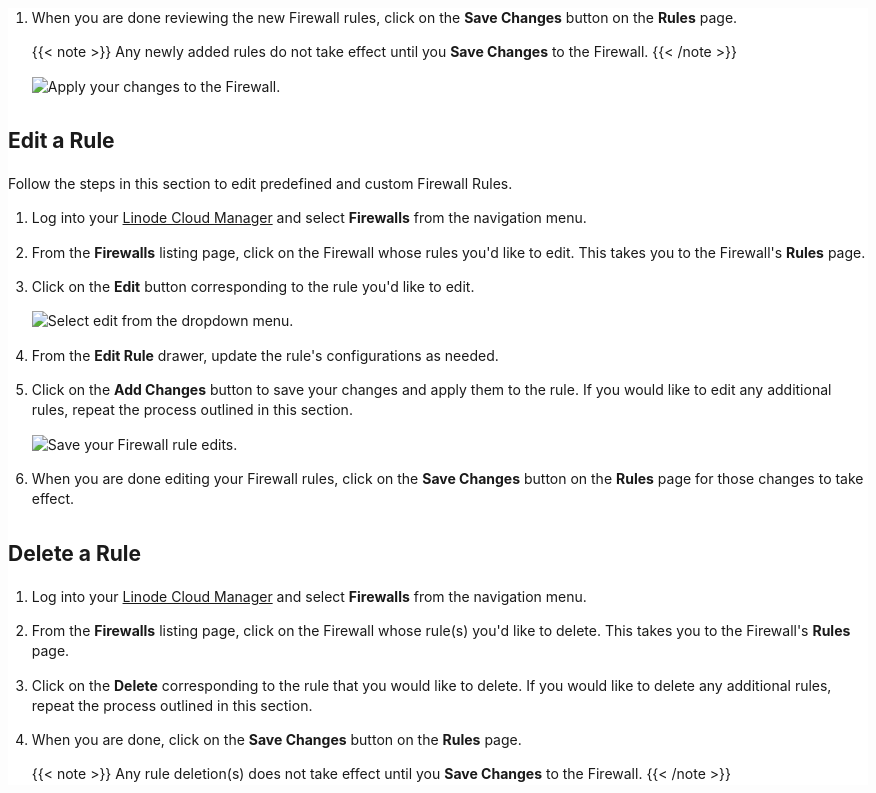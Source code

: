 1. When you are done reviewing the new Firewall rules, click on the **Save Changes** button on the **Rules** page.

    {{< note >}}
    Any newly added rules do not take effect until you **Save Changes** to the Firewall.
    {{< /note >}}

    ![Apply your changes to the Firewall.](save-changes-firewall.jpg "Apply your changes to the Firewall.")


## Edit a Rule

Follow the steps in this section to edit predefined and custom Firewall Rules.

1. Log into your [Linode Cloud Manager](https://cloud.linode.com/) and select **Firewalls** from the navigation menu.

1. From the **Firewalls** listing page, click on the Firewall whose rules you'd like to edit. This takes you to the Firewall's **Rules** page.

1. Click on the **Edit** button corresponding to the rule you'd like to edit.

    ![Select edit from the dropdown menu.](select-firewall-to-edit.jpg "Select edit from the dropdown menu.")

1. From the **Edit Rule** drawer, update the rule's configurations as needed.

1. Click on the **Add Changes** button to save your changes and apply them to the rule. If you would like to edit any additional rules, repeat the process outlined in this section.

    ![Save your Firewall rule edits.](edit-firewall-rule.jpg "Save your Firewall rule edits.")

1. When you are done editing your Firewall rules, click on the **Save Changes** button on the **Rules** page for those changes to take effect.

## Delete a Rule

1. Log into your [Linode Cloud Manager](https://cloud.linode.com/) and select **Firewalls** from the navigation menu.

1. From the **Firewalls** listing page, click on the Firewall whose rule(s) you'd like to delete. This takes you to the Firewall's **Rules** page.

1. Click on the **Delete** corresponding to the rule that you would like to delete. If you would like to delete any additional rules, repeat the process outlined in this section.

1. When you are done, click on the **Save Changes** button on the **Rules** page.

    {{< note >}}
    Any rule deletion(s) does not take effect until you **Save Changes** to the Firewall.
    {{< /note >}}
